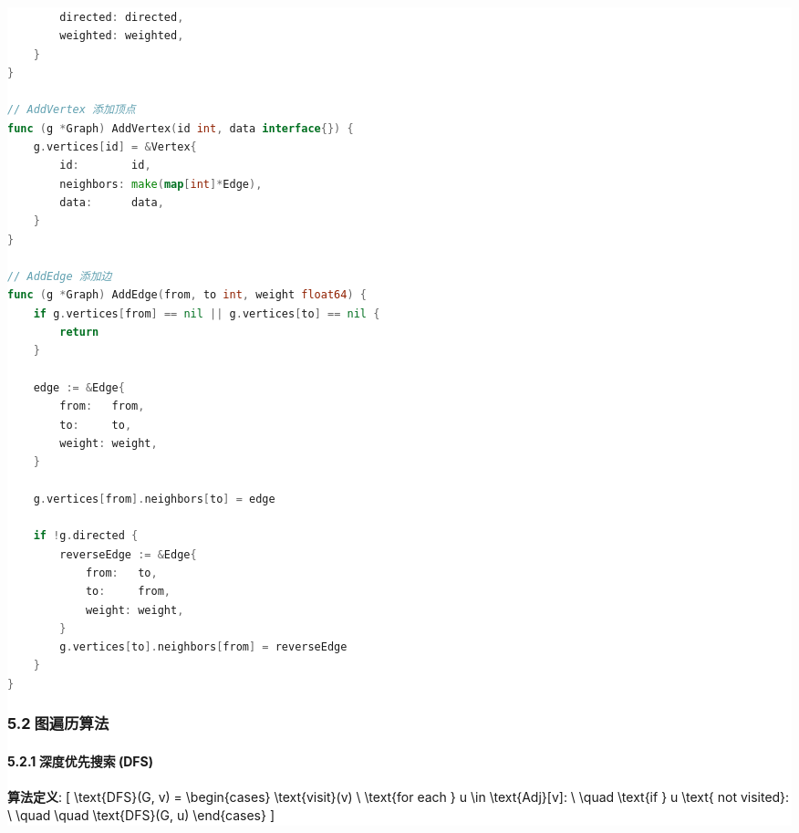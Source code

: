 ```go
        directed: directed,
        weighted: weighted,
    }
}

// AddVertex 添加顶点
func (g *Graph) AddVertex(id int, data interface{}) {
    g.vertices[id] = &Vertex{
        id:        id,
        neighbors: make(map[int]*Edge),
        data:      data,
    }
}

// AddEdge 添加边
func (g *Graph) AddEdge(from, to int, weight float64) {
    if g.vertices[from] == nil || g.vertices[to] == nil {
        return
    }
    
    edge := &Edge{
        from:   from,
        to:     to,
        weight: weight,
    }
    
    g.vertices[from].neighbors[to] = edge
    
    if !g.directed {
        reverseEdge := &Edge{
            from:   to,
            to:     from,
            weight: weight,
        }
        g.vertices[to].neighbors[from] = reverseEdge
    }
}
```

### 5.2 图遍历算法

#### 5.2.1 深度优先搜索 (DFS)

**算法定义**:
\[ \text{DFS}(G, v) = \begin{cases}
\text{visit}(v) \\
\text{for each } u \in \text{Adj}[v]: \\
\quad \text{if } u \text{ not visited}: \\
\quad \quad \text{DFS}(G, u)
\end{cases} \]
